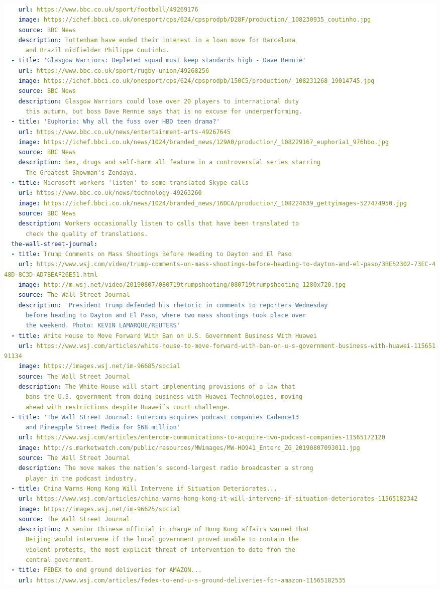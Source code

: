 ```yaml
    url: https://www.bbc.co.uk/sport/football/49269176
    image: https://ichef.bbci.co.uk/onesport/cps/624/cpsprodpb/D28F/production/_108230935_coutinho.jpg
    source: BBC News
    description: Tottenham have ended their interest in a loan move for Barcelona
      and Brazil midfielder Philippe Coutinho.
  - title: 'Glasgow Warriors: Depleted squad must keep standards high - Dave Rennie'
    url: https://www.bbc.co.uk/sport/rugby-union/49268256
    image: https://ichef.bbci.co.uk/onesport/cps/624/cpsprodpb/150C5/production/_108231268_19014745.jpg
    source: BBC News
    description: Glasgow Warriors could lose over 20 players to international duty
      this autumn, but boss Dave Rennie says that is no excuse for underperforming.
  - title: 'Euphoria: Why all the fuss over HBO teen drama?'
    url: https://www.bbc.co.uk/news/entertainment-arts-49267645
    image: https://ichef.bbci.co.uk/news/1024/branded_news/129A0/production/_108229167_euphoria1_976hbo.jpg
    source: BBC News
    description: Sex, drugs and self-harm all feature in a controversial series starring
      The Greatest Showman's Zendaya.
  - title: Microsoft workers 'listen' to some translated Skype calls
    url: https://www.bbc.co.uk/news/technology-49263260
    image: https://ichef.bbci.co.uk/news/1024/branded_news/16DCA/production/_108224639_gettyimages-527474950.jpg
    source: BBC News
    description: Workers occasionally listen to calls that have been translated to
      check the quality of translations.
  the-wall-street-journal:
  - title: Trump Comments on Mass Shootings Before Heading to Dayton and El Paso
    url: https://www.wsj.com/video/trump-comments-on-mass-shootings-before-heading-to-dayton-and-el-paso/3BE52302-73EC-448D-8C3D-AD7BEAF26E51.html
    image: http://m.wsj.net/video/20190807/080719trumpshooting/080719trumpshooting_1280x720.jpg
    source: The Wall Street Journal
    description: 'President Trump defended his rhetoric in comments to reporters Wednesday
      before heading to Dayton and El Paso, where two mass shootings took place over
      the weekend. Photo: KEVIN LAMARQUE/REUTERS'
  - title: White House to Move Forward With Ban on U.S. Government Business With Huawei
    url: https://www.wsj.com/articles/white-house-to-move-forward-with-ban-on-u-s-government-business-with-huawei-11565191134
    image: https://images.wsj.net/im-96685/social
    source: The Wall Street Journal
    description: The White House will start implementing provisions of a law that
      bans the U.S. government from doing business with Huawei Technologies, moving
      ahead with restrictions despite Huawei’s court challenge.
  - title: 'The Wall Street Journal: Entercom acquires podcast companies Cadence13
      and Pineapple Street Media for $68 million'
    url: https://www.wsj.com/articles/entercom-communications-to-acquire-two-podcast-companies-11565172120
    image: http://s.marketwatch.com/public/resources/MWimages/MW-HO941_Enterc_ZG_20190807093011.jpg
    source: The Wall Street Journal
    description: The move makes the nation’s second-largest radio broadcaster a strong
      player in the podcast industry.
  - title: China Warns Hong Kong Will Intervene if Situation Deteriorates...
    url: https://www.wsj.com/articles/china-warns-hong-kong-it-will-intervene-if-situation-deteriorates-11565182342
    image: https://images.wsj.net/im-96625/social
    source: The Wall Street Journal
    description: A senior Chinese official in charge of Hong Kong affairs warned that
      Beijing would intervene if the local government proved unable to contain the
      violent protests, the most explicit threat of intervention to date from the
      central government.
  - title: FEDEX to end ground deliveries for AMAZON...
    url: https://www.wsj.com/articles/fedex-to-end-u-s-ground-deliveries-for-amazon-11565182535
```